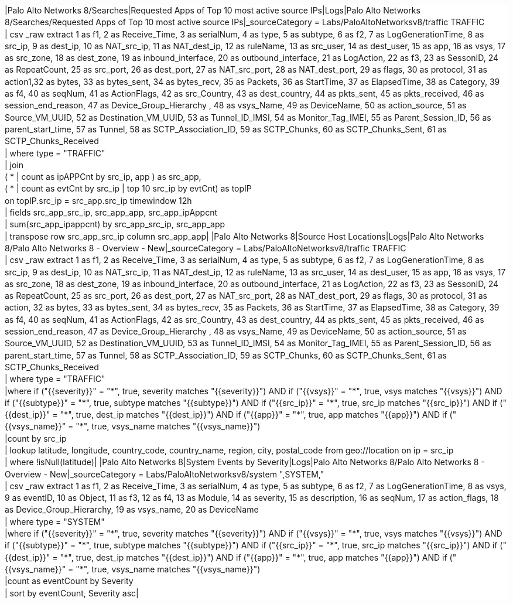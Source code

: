 |Palo Alto Networks 8/Searches|Requested Apps of Top 10 most active source IPs|Logs|Palo Alto Networks 8/Searches/Requested Apps of Top 10 most active source IPs|\_sourceCategory = Labs/PaloAltoNetworksv8/traffic TRAFFIC<br />\| csv \_raw extract 1 as f1, 2 as Receive\_Time, 3 as serialNum, 4 as type, 5 as subtype, 6 as f2, 7 as LogGenerationTime, 8 as src\_ip, 9 as dest\_ip, 10 as NAT\_src\_ip, 11 as NAT\_dest\_ip, 12 as ruleName, 13 as src\_user, 14 as dest\_user, 15 as app, 16 as vsys, 17 as src\_zone, 18 as dest\_zone, 19 as inbound\_interface, 20 as outbound\_interface, 21 as LogAction, 22 as f3, 23 as SessonID, 24 as RepeatCount, 25 as src\_port, 26 as dest\_port, 27 as NAT\_src\_port, 28 as NAT\_dest\_port, 29 as flags, 30 as protocol, 31 as action1,32 as bytes, 33 as bytes\_sent, 34 as bytes\_recv, 35 as Packets, 36 as StartTime, 37 as ElapsedTime, 38 as Category, 39 as f4, 40 as seqNum, 41 as ActionFlags, 42 as src\_Country, 43 as dest\_country, 44 as pkts\_sent, 45 as pkts\_received, 46 as session\_end\_reason, 47 as Device\_Group\_Hierarchy , 48 as vsys\_Name, 49 as DeviceName, 50 as action\_source, 51 as Source\_VM\_UUID, 52 as Destination\_VM\_UUID, 53 as Tunnel\_ID\_IMSI, 54 as Monitor\_Tag\_IMEI, 55 as Parent\_Session\_ID, 56 as parent\_start\_time, 57 as Tunnel, 58 as SCTP\_Association\_ID, 59 as SCTP\_Chunks, 60 as SCTP\_Chunks\_Sent, 61 as SCTP\_Chunks\_Received<br />\| where type = "TRAFFIC"<br />\| join<br />( \* \| count as ipAPPCnt by src\_ip, app ) as src\_app, <br />( \* \| count as evtCnt by src\_ip \| top 10 src\_ip by evtCnt) as topIP <br />on topIP.src\_ip = src\_app.src\_ip timewindow 12h <br />\| fields src\_app\_src\_ip, src\_app\_app, src\_app\_ipAppcnt <br />\| sum(src\_app\_ipappcnt) by src\_app\_src\_ip, src\_app\_app <br />\| transpose row src\_app\_src\_ip column src\_app\_app|
|Palo Alto Networks 8|Source Host Locations|Logs|Palo Alto Networks 8/Palo Alto Networks 8 - Overview - New|\_sourceCategory = Labs/PaloAltoNetworksv8/traffic TRAFFIC<br />\| csv \_raw extract 1 as f1, 2 as Receive\_Time, 3 as serialNum, 4 as type, 5 as subtype, 6 as f2, 7 as LogGenerationTime, 8 as src\_ip, 9 as dest\_ip, 10 as NAT\_src\_ip, 11 as NAT\_dest\_ip, 12 as ruleName, 13 as src\_user, 14 as dest\_user, 15 as app, 16 as vsys, 17 as src\_zone, 18 as dest\_zone, 19 as inbound\_interface, 20 as outbound\_interface, 21 as LogAction, 22 as f3, 23 as SessonID, 24 as RepeatCount, 25 as src\_port, 26 as dest\_port, 27 as NAT\_src\_port, 28 as NAT\_dest\_port, 29 as flags, 30 as protocol, 31 as action, 32 as bytes, 33 as bytes\_sent, 34 as bytes\_recv, 35 as Packets, 36 as StartTime, 37 as ElapsedTime, 38 as Category, 39 as f4, 40 as seqNum, 41 as ActionFlags, 42 as src\_Country, 43 as dest\_country, 44 as pkts\_sent, 45 as pkts\_received, 46 as session\_end\_reason, 47 as Device\_Group\_Hierarchy , 48 as vsys\_Name, 49 as DeviceName, 50 as action\_source, 51 as Source\_VM\_UUID, 52 as Destination\_VM\_UUID, 53 as Tunnel\_ID\_IMSI, 54 as Monitor\_Tag\_IMEI, 55 as Parent\_Session\_ID, 56 as parent\_start\_time, 57 as Tunnel, 58 as SCTP\_Association\_ID, 59 as SCTP\_Chunks, 60 as SCTP\_Chunks\_Sent, 61 as SCTP\_Chunks\_Received<br />\| where type = "TRAFFIC"<br />\|where if ("{{severity}}" = "\*", true, severity matches "{{severity}}") AND if ("{{vsys}}" = "\*", true, vsys matches "{{vsys}}") AND if ("{{subtype}}" = "\*", true, subtype matches "{{subtype}}") AND if ("{{src\_ip}}" = "\*", true, src\_ip matches "{{src\_ip}}") AND if ("{{dest\_ip}}" = "\*", true, dest\_ip matches "{{dest\_ip}}") AND if ("{{app}}" = "\*", true, app matches "{{app}}") AND if ("{{vsys\_name}}" = "\*", true, vsys\_name matches "{{vsys\_name}}")<br />\|count by src\_ip<br />\| lookup latitude, longitude, country\_code, country\_name, region, city, postal\_code from geo://location on ip = src\_ip<br />\| where !isNull(latitude)|
|Palo Alto Networks 8|System Events by Severity|Logs|Palo Alto Networks 8/Palo Alto Networks 8 - Overview - New|\_sourceCategory = Labs/PaloAltoNetworksv8/system ",SYSTEM,"<br />\| csv \_raw extract 1 as f1, 2 as Receive\_Time, 3 as serialNum, 4 as type, 5 as subtype, 6 as f2, 7 as LogGenerationTime, 8 as vsys, 9 as eventID, 10 as Object, 11 as f3, 12 as f4, 13 as Module, 14 as severity, 15 as description, 16 as seqNum, 17 as action\_flags, 18 as Device\_Group\_Hierarchy, 19 as vsys\_name, 20 as DeviceName<br />\| where type = "SYSTEM"<br />\|where if ("{{severity}}" = "\*", true, severity matches "{{severity}}") AND if ("{{vsys}}" = "\*", true, vsys matches "{{vsys}}") AND if ("{{subtype}}" = "\*", true, subtype matches "{{subtype}}") AND if ("{{src\_ip}}" = "\*", true, src\_ip matches "{{src\_ip}}") AND if ("{{dest\_ip}}" = "\*", true, dest\_ip matches "{{dest\_ip}}") AND if ("{{app}}" = "\*", true, app matches "{{app}}") AND if ("{{vsys\_name}}" = "\*", true, vsys\_name matches "{{vsys\_name}}")<br />\|count as eventCount by Severity<br />\| sort by eventCount, Severity asc|